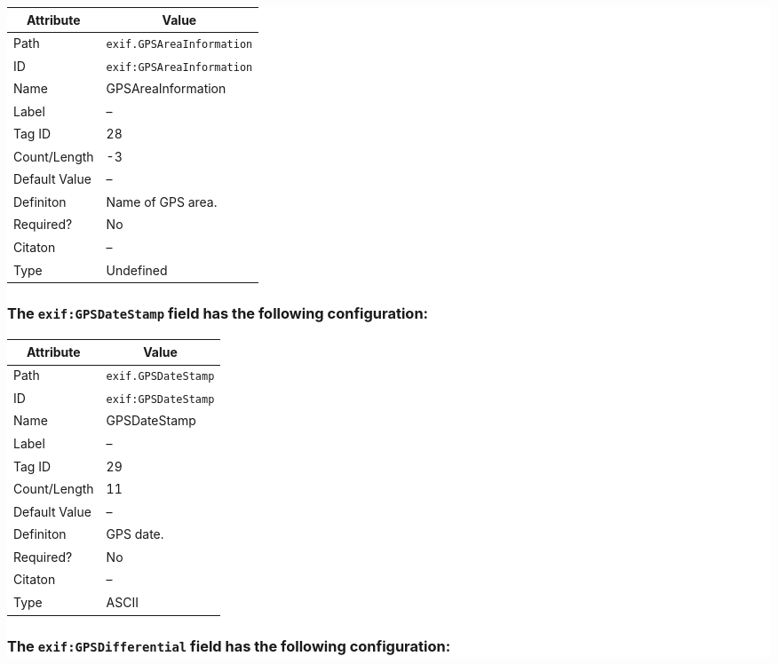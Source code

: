| Attribute | Value    |
|-----------|----------|
| Path      | `exif.GPSAreaInformation` |
| ID | `exif:GPSAreaInformation` |
| Name | GPSAreaInformation |
| Label | – |
| Tag ID | 28 |
| Count/Length | -3 |
| Default Value | – |
| Definiton | Name of GPS area. |
| Required? | No |
| Citaton | – |
| Type | Undefined |

<a id="exif-exif-gpsdatestamp"></a>
### The `exif:GPSDateStamp` field has the following configuration:

| Attribute | Value    |
|-----------|----------|
| Path      | `exif.GPSDateStamp` |
| ID | `exif:GPSDateStamp` |
| Name | GPSDateStamp |
| Label | – |
| Tag ID | 29 |
| Count/Length | 11 |
| Default Value | – |
| Definiton | GPS date. |
| Required? | No |
| Citaton | – |
| Type | ASCII |

<a id="exif-exif-gpsdifferential"></a>
### The `exif:GPSDifferential` field has the following configuration:
